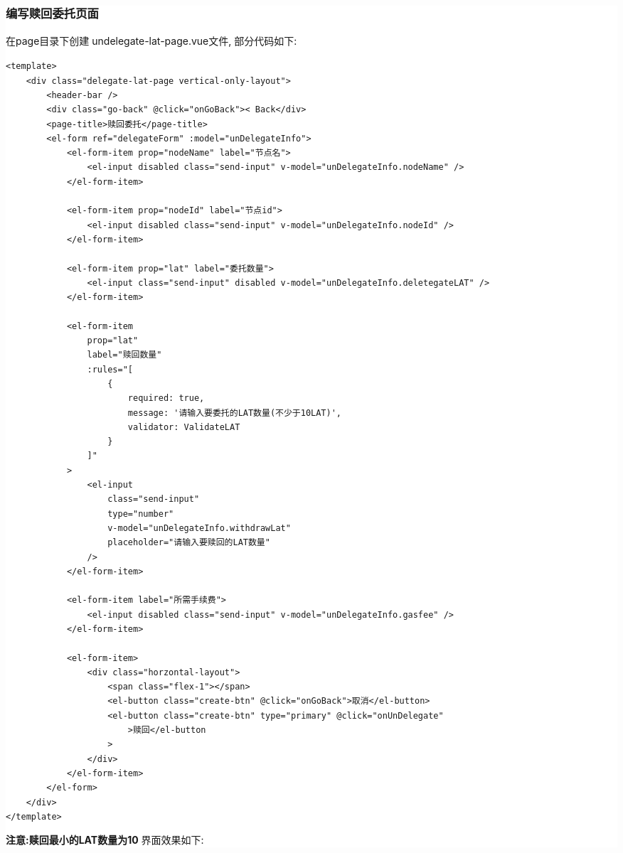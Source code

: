 ### 编写赎回委托页面
在page目录下创建 undelegate-lat-page.vue文件, 部分代码如下:
```
<template>
    <div class="delegate-lat-page vertical-only-layout">
        <header-bar />
        <div class="go-back" @click="onGoBack">< Back</div>
        <page-title>赎回委托</page-title>
        <el-form ref="delegateForm" :model="unDelegateInfo">
            <el-form-item prop="nodeName" label="节点名">
                <el-input disabled class="send-input" v-model="unDelegateInfo.nodeName" />
            </el-form-item>

            <el-form-item prop="nodeId" label="节点id">
                <el-input disabled class="send-input" v-model="unDelegateInfo.nodeId" />
            </el-form-item>

            <el-form-item prop="lat" label="委托数量">
                <el-input class="send-input" disabled v-model="unDelegateInfo.deletegateLAT" />
            </el-form-item>

            <el-form-item
                prop="lat"
                label="赎回数量"
                :rules="[
                    {
                        required: true,
                        message: '请输入要委托的LAT数量(不少于10LAT)',
                        validator: ValidateLAT
                    }
                ]"
            >
                <el-input
                    class="send-input"
                    type="number"
                    v-model="unDelegateInfo.withdrawLat"
                    placeholder="请输入要赎回的LAT数量"
                />
            </el-form-item>

            <el-form-item label="所需手续费">
                <el-input disabled class="send-input" v-model="unDelegateInfo.gasfee" />
            </el-form-item>

            <el-form-item>
                <div class="horzontal-layout">
                    <span class="flex-1"></span>
                    <el-button class="create-btn" @click="onGoBack">取消</el-button>
                    <el-button class="create-btn" type="primary" @click="onUnDelegate"
                        >赎回</el-button
                    >
                </div>
            </el-form-item>
        </el-form>
    </div>
</template>
```
**注意:赎回最小的LAT数量为10**
界面效果如下: